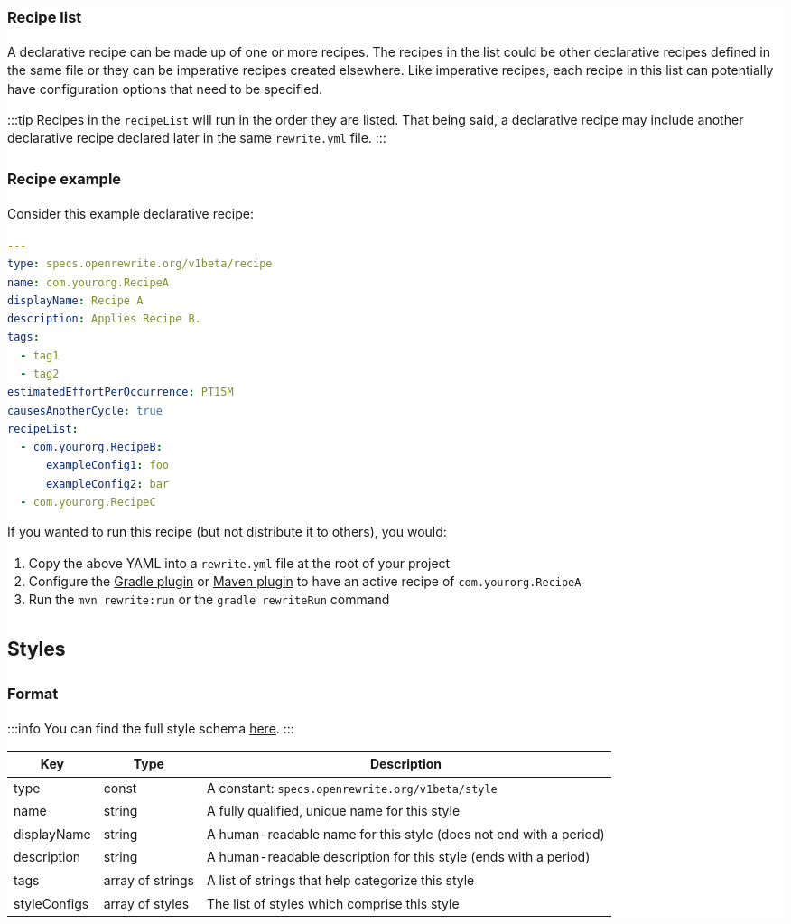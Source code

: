 ### Recipe list

A declarative recipe can be made up of one or more recipes. The recipes in the list could be other declarative recipes defined in the same file or they can be imperative recipes created elsewhere. Like imperative recipes, each recipe in this list can potentially have configuration options that need to be specified.

:::tip
Recipes in the `recipeList` will run in the order they are listed. That being said, a declarative recipe may include another declarative recipe declared later in the same `rewrite.yml` file.
:::

### Recipe example

Consider this example declarative recipe:

```yaml
---
type: specs.openrewrite.org/v1beta/recipe
name: com.yourorg.RecipeA
displayName: Recipe A
description: Applies Recipe B.
tags:
  - tag1
  - tag2
estimatedEffortPerOccurrence: PT15M
causesAnotherCycle: true
recipeList:
  - com.yourorg.RecipeB:
      exampleConfig1: foo
      exampleConfig2: bar
  - com.yourorg.RecipeC
```

If you wanted to run this recipe (but not distribute it to others), you would:

1. Copy the above YAML into a `rewrite.yml` file at the root of your project
2. Configure the [Gradle plugin](gradle-plugin-configuration.md) or [Maven plugin](rewrite-maven-plugin.md) to have an active recipe of `com.yourorg.RecipeA`
3. Run the `mvn rewrite:run` or the `gradle rewriteRun` command

## Styles

### Format

:::info
You can find the full style schema [here](https://github.com/openrewrite/rewrite/blob/241e146a8996a917a8a460b27d17136108b3d50a/rewrite-core/openrewrite.json#L126-L153).
:::

| Key          | Type             | Description                                                       |
| ------------ | ---------------- | ----------------------------------------------------------------- |
| type         | const            | A constant: `specs.openrewrite.org/v1beta/style`                  |
| name         | string           | A fully qualified, unique name for this style                     |
| displayName  | string           | A human-readable name for this style (does not end with a period) |
| description  | string           | A human-readable description for this style (ends with a period)  |
| tags         | array of strings | A list of strings that help categorize this style                 |
| styleConfigs | array of styles  | The list of styles which comprise this style                      |
